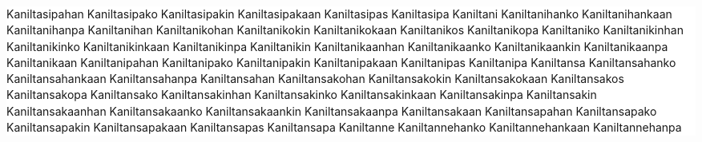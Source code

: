 Kaniltasipahan
Kaniltasipako
Kaniltasipakin
Kaniltasipakaan
Kaniltasipas
Kaniltasipa
Kaniltani
Kaniltanihanko
Kaniltanihankaan
Kaniltanihanpa
Kaniltanihan
Kaniltanikohan
Kaniltanikokin
Kaniltanikokaan
Kaniltanikos
Kaniltanikopa
Kaniltaniko
Kaniltanikinhan
Kaniltanikinko
Kaniltanikinkaan
Kaniltanikinpa
Kaniltanikin
Kaniltanikaanhan
Kaniltanikaanko
Kaniltanikaankin
Kaniltanikaanpa
Kaniltanikaan
Kaniltanipahan
Kaniltanipako
Kaniltanipakin
Kaniltanipakaan
Kaniltanipas
Kaniltanipa
Kaniltansa
Kaniltansahanko
Kaniltansahankaan
Kaniltansahanpa
Kaniltansahan
Kaniltansakohan
Kaniltansakokin
Kaniltansakokaan
Kaniltansakos
Kaniltansakopa
Kaniltansako
Kaniltansakinhan
Kaniltansakinko
Kaniltansakinkaan
Kaniltansakinpa
Kaniltansakin
Kaniltansakaanhan
Kaniltansakaanko
Kaniltansakaankin
Kaniltansakaanpa
Kaniltansakaan
Kaniltansapahan
Kaniltansapako
Kaniltansapakin
Kaniltansapakaan
Kaniltansapas
Kaniltansapa
Kaniltanne
Kaniltannehanko
Kaniltannehankaan
Kaniltannehanpa